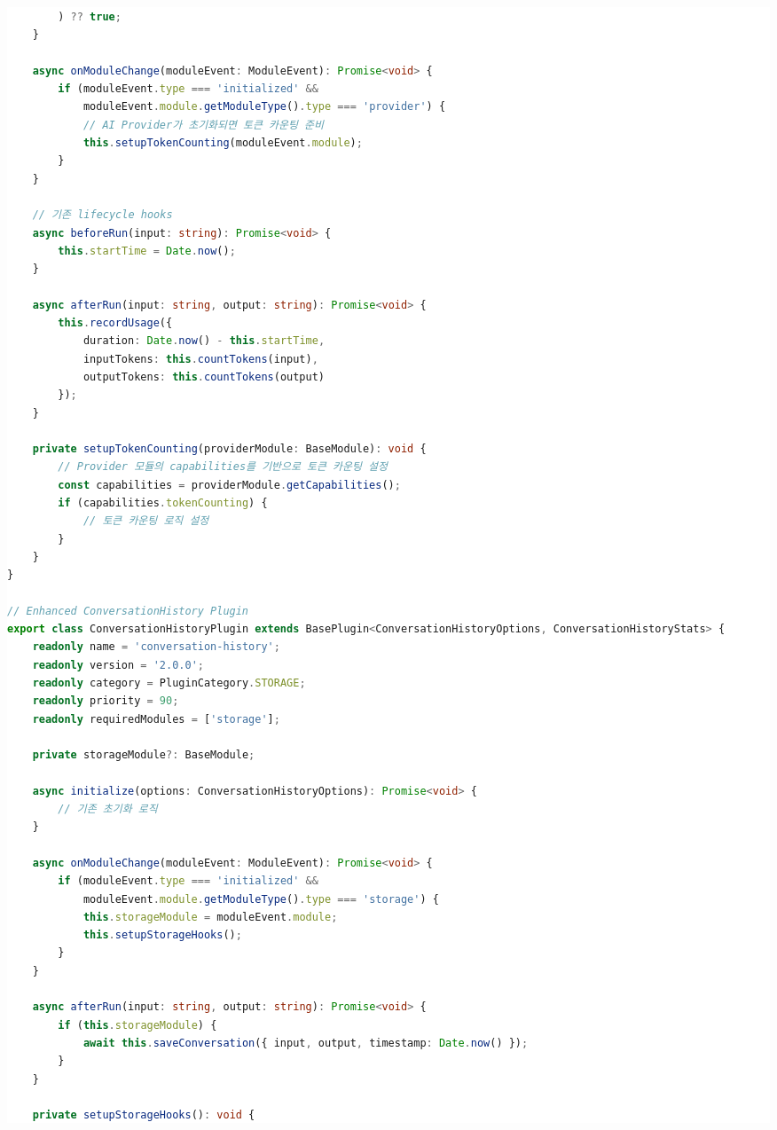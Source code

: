 ```typescript
        ) ?? true;
    }
    
    async onModuleChange(moduleEvent: ModuleEvent): Promise<void> {
        if (moduleEvent.type === 'initialized' && 
            moduleEvent.module.getModuleType().type === 'provider') {
            // AI Provider가 초기화되면 토큰 카운팅 준비
            this.setupTokenCounting(moduleEvent.module);
        }
    }
    
    // 기존 lifecycle hooks
    async beforeRun(input: string): Promise<void> {
        this.startTime = Date.now();
    }
    
    async afterRun(input: string, output: string): Promise<void> {
        this.recordUsage({
            duration: Date.now() - this.startTime,
            inputTokens: this.countTokens(input),
            outputTokens: this.countTokens(output)
        });
    }
    
    private setupTokenCounting(providerModule: BaseModule): void {
        // Provider 모듈의 capabilities를 기반으로 토큰 카운팅 설정
        const capabilities = providerModule.getCapabilities();
        if (capabilities.tokenCounting) {
            // 토큰 카운팅 로직 설정
        }
    }
}

// Enhanced ConversationHistory Plugin
export class ConversationHistoryPlugin extends BasePlugin<ConversationHistoryOptions, ConversationHistoryStats> {
    readonly name = 'conversation-history';
    readonly version = '2.0.0';
    readonly category = PluginCategory.STORAGE;
    readonly priority = 90;
    readonly requiredModules = ['storage'];
    
    private storageModule?: BaseModule;
    
    async initialize(options: ConversationHistoryOptions): Promise<void> {
        // 기존 초기화 로직
    }
    
    async onModuleChange(moduleEvent: ModuleEvent): Promise<void> {
        if (moduleEvent.type === 'initialized' && 
            moduleEvent.module.getModuleType().type === 'storage') {
            this.storageModule = moduleEvent.module;
            this.setupStorageHooks();
        }
    }
    
    async afterRun(input: string, output: string): Promise<void> {
        if (this.storageModule) {
            await this.saveConversation({ input, output, timestamp: Date.now() });
        }
    }
    
    private setupStorageHooks(): void {
```